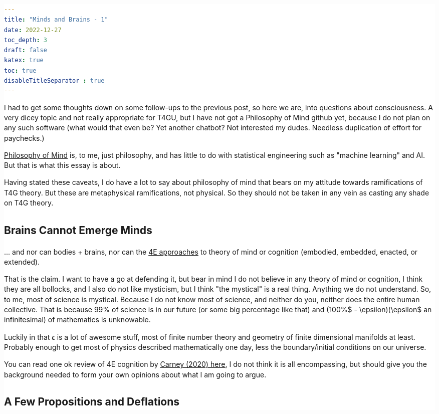 ```yaml
---
title: "Minds and Brains - 1"
date: 2022-12-27
toc_depth: 3
draft: false
katex: true
toc: true
disableTitleSeparator : true
---
```


I had to get some thoughts down on some follow-ups to the previous post, so here 
we are, into questions about consciousness. A very dicey topic and not really 
appropriate for T4GU, but I have not got a Philosophy of Mind github yet, because I 
do not plan on any such software (what would that even be? Yet another chatbot? Not 
interested my dudes. Needless duplication of effort for paychecks.) 

[Philosophy of Mind](https://en.wikipedia.org/wiki/Philosophy_of_mind) is, to me, just 
philosophy, and has little to do with statistical engineering such as "machine 
learning" and AI. But that is what this essay is about.

Having stated these caveats, I do have a lot to say about philosophy of mind that 
bears on my attitude towards ramifications of T4G theory. But these are metaphysical 
ramifications, not physical. So they should not be taken in any vein as casting any 
shade on T4G theory.

## Brains Cannot Emerge Minds

... and nor can bodies + brains, nor can the [4E approaches](https://pubmed.ncbi.nlm.nih.gov/32457930/) to theory of mind or cognition (embodied, 
embedded, enacted, or extended).

That is the claim. I want to have a go at defending it, but bear in mind I do not 
believe in any theory of mind or cognition, I think they are all bollocks, and I also do 
not like mysticism, but I think "the mystical" is a real thing. Anything we do not 
understand. So, to me, most of science is mystical. Because I do not know most of 
science, and neither do you, neither does the entire  human collective.
That is because 99% of science is in our future (or some big percentage like that)
and (100%$ - \epsilon$) ($\epsilon$ an infinitesimal) of mathematics is unknowable.

Luckily in that $\epsilon$ is a lot of awesome stuff, most of finite number theory 
and geometry of finite dimensional manifolds at least. Probably enough to get most 
of physics described mathematically one day, less the boundary/initial conditions 
on our universe.

You can read one ok review of 4E cognition by [Carney (2020) here](https://www.ncbi.nlm.nih.gov/pmc/articles/PMC7250653/pdf/EMS86411.pdf), 
I do not think it is all encompassing, but should give you the background needed to 
form your own opinions about what I am going to argue.

## A Few Propositions and Deflations
